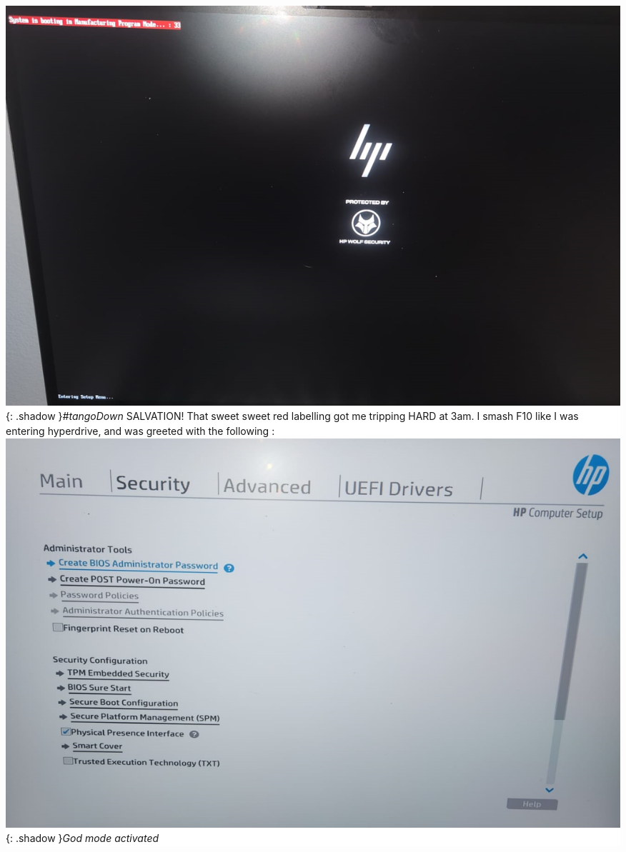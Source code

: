 ![chirpy](/assets/img/bios/22.png){: .shadow }_#tangoDown_
SALVATION! That sweet sweet red labelling got me tripping HARD at 3am. I smash F10 like I was entering hyperdrive, and was greeted with the following :
![chirpy](/assets/img/bios/23.png){: .shadow }_God mode activated_
